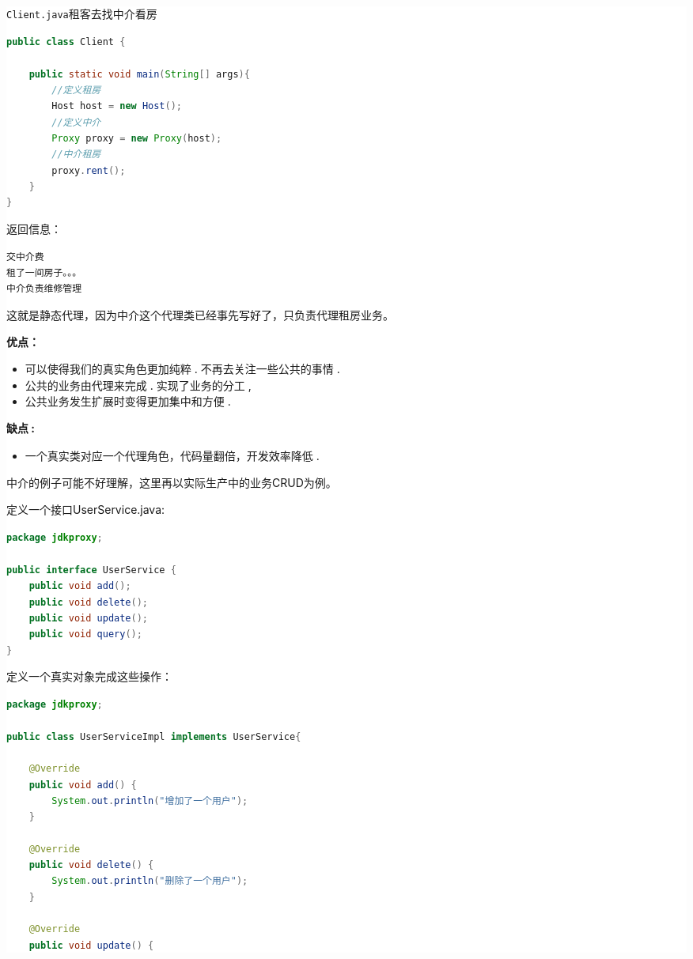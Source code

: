`Client.java`租客去找中介看房

```java
public class Client {

    public static void main(String[] args){
        //定义租房
        Host host = new Host();
        //定义中介
        Proxy proxy = new Proxy(host);
        //中介租房
        proxy.rent();
    }
}
```

返回信息：

```
交中介费
租了一间房子。。。
中介负责维修管理
```

这就是静态代理，因为中介这个代理类已经事先写好了，只负责代理租房业务。

**优点：**

- 可以使得我们的真实角色更加纯粹 . 不再去关注一些公共的事情 .
- 公共的业务由代理来完成 . 实现了业务的分工 ,
- 公共业务发生扩展时变得更加集中和方便 .

**缺点 :**

- 一个真实类对应一个代理角色，代码量翻倍，开发效率降低 .

中介的例子可能不好理解，这里再以实际生产中的业务CRUD为例。

定义一个接口UserService.java:

```java
package jdkproxy;

public interface UserService {
    public void add();
    public void delete();
    public void update();
    public void query();
}

```

定义一个真实对象完成这些操作：

```java
package jdkproxy;

public class UserServiceImpl implements UserService{

    @Override
    public void add() {
        System.out.println("增加了一个用户");
    }

    @Override
    public void delete() {
        System.out.println("删除了一个用户");
    }

    @Override
    public void update() {
```